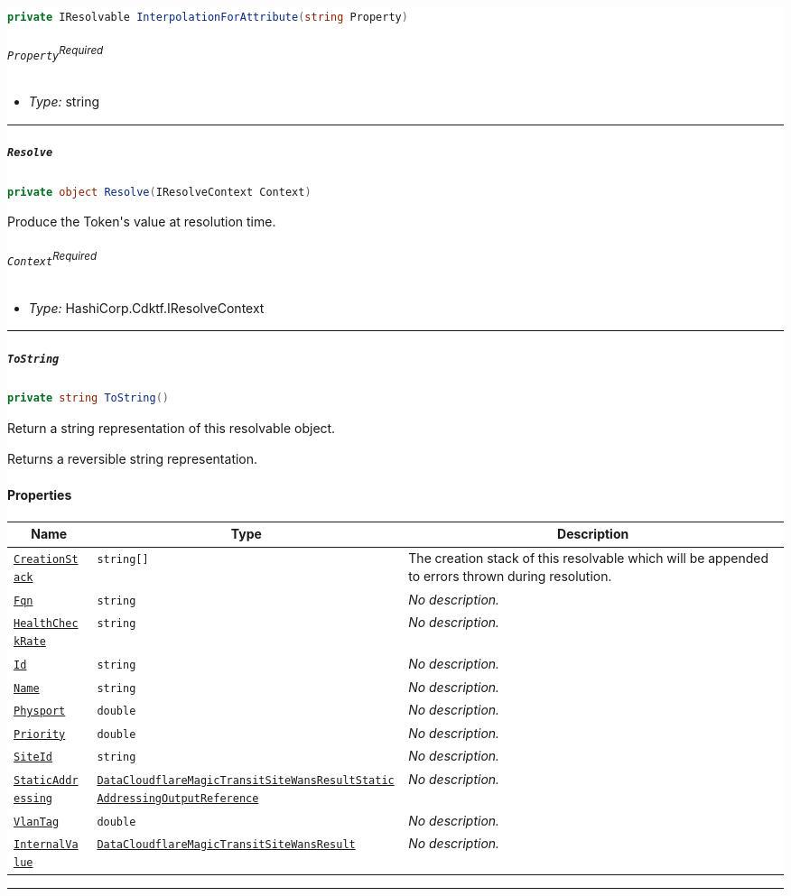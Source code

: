 ```csharp
private IResolvable InterpolationForAttribute(string Property)
```

###### `Property`<sup>Required</sup> <a name="Property" id="@cdktf/provider-cloudflare.dataCloudflareMagicTransitSiteWans.DataCloudflareMagicTransitSiteWansResultOutputReference.interpolationForAttribute.parameter.property"></a>

- *Type:* string

---

##### `Resolve` <a name="Resolve" id="@cdktf/provider-cloudflare.dataCloudflareMagicTransitSiteWans.DataCloudflareMagicTransitSiteWansResultOutputReference.resolve"></a>

```csharp
private object Resolve(IResolveContext Context)
```

Produce the Token's value at resolution time.

###### `Context`<sup>Required</sup> <a name="Context" id="@cdktf/provider-cloudflare.dataCloudflareMagicTransitSiteWans.DataCloudflareMagicTransitSiteWansResultOutputReference.resolve.parameter._context"></a>

- *Type:* HashiCorp.Cdktf.IResolveContext

---

##### `ToString` <a name="ToString" id="@cdktf/provider-cloudflare.dataCloudflareMagicTransitSiteWans.DataCloudflareMagicTransitSiteWansResultOutputReference.toString"></a>

```csharp
private string ToString()
```

Return a string representation of this resolvable object.

Returns a reversible string representation.


#### Properties <a name="Properties" id="Properties"></a>

| **Name** | **Type** | **Description** |
| --- | --- | --- |
| <code><a href="#@cdktf/provider-cloudflare.dataCloudflareMagicTransitSiteWans.DataCloudflareMagicTransitSiteWansResultOutputReference.property.creationStack">CreationStack</a></code> | <code>string[]</code> | The creation stack of this resolvable which will be appended to errors thrown during resolution. |
| <code><a href="#@cdktf/provider-cloudflare.dataCloudflareMagicTransitSiteWans.DataCloudflareMagicTransitSiteWansResultOutputReference.property.fqn">Fqn</a></code> | <code>string</code> | *No description.* |
| <code><a href="#@cdktf/provider-cloudflare.dataCloudflareMagicTransitSiteWans.DataCloudflareMagicTransitSiteWansResultOutputReference.property.healthCheckRate">HealthCheckRate</a></code> | <code>string</code> | *No description.* |
| <code><a href="#@cdktf/provider-cloudflare.dataCloudflareMagicTransitSiteWans.DataCloudflareMagicTransitSiteWansResultOutputReference.property.id">Id</a></code> | <code>string</code> | *No description.* |
| <code><a href="#@cdktf/provider-cloudflare.dataCloudflareMagicTransitSiteWans.DataCloudflareMagicTransitSiteWansResultOutputReference.property.name">Name</a></code> | <code>string</code> | *No description.* |
| <code><a href="#@cdktf/provider-cloudflare.dataCloudflareMagicTransitSiteWans.DataCloudflareMagicTransitSiteWansResultOutputReference.property.physport">Physport</a></code> | <code>double</code> | *No description.* |
| <code><a href="#@cdktf/provider-cloudflare.dataCloudflareMagicTransitSiteWans.DataCloudflareMagicTransitSiteWansResultOutputReference.property.priority">Priority</a></code> | <code>double</code> | *No description.* |
| <code><a href="#@cdktf/provider-cloudflare.dataCloudflareMagicTransitSiteWans.DataCloudflareMagicTransitSiteWansResultOutputReference.property.siteId">SiteId</a></code> | <code>string</code> | *No description.* |
| <code><a href="#@cdktf/provider-cloudflare.dataCloudflareMagicTransitSiteWans.DataCloudflareMagicTransitSiteWansResultOutputReference.property.staticAddressing">StaticAddressing</a></code> | <code><a href="#@cdktf/provider-cloudflare.dataCloudflareMagicTransitSiteWans.DataCloudflareMagicTransitSiteWansResultStaticAddressingOutputReference">DataCloudflareMagicTransitSiteWansResultStaticAddressingOutputReference</a></code> | *No description.* |
| <code><a href="#@cdktf/provider-cloudflare.dataCloudflareMagicTransitSiteWans.DataCloudflareMagicTransitSiteWansResultOutputReference.property.vlanTag">VlanTag</a></code> | <code>double</code> | *No description.* |
| <code><a href="#@cdktf/provider-cloudflare.dataCloudflareMagicTransitSiteWans.DataCloudflareMagicTransitSiteWansResultOutputReference.property.internalValue">InternalValue</a></code> | <code><a href="#@cdktf/provider-cloudflare.dataCloudflareMagicTransitSiteWans.DataCloudflareMagicTransitSiteWansResult">DataCloudflareMagicTransitSiteWansResult</a></code> | *No description.* |

---